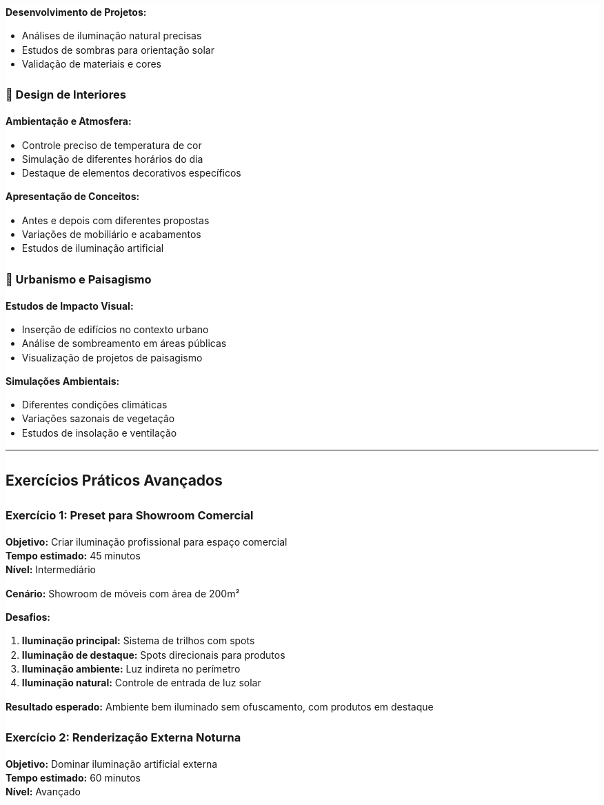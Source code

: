 **Desenvolvimento de Projetos:**
- Análises de iluminação natural precisas
- Estudos de sombras para orientação solar
- Validação de materiais e cores

### 🎨 Design de Interiores

**Ambientação e Atmosfera:**
- Controle preciso de temperatura de cor
- Simulação de diferentes horários do dia
- Destaque de elementos decorativos específicos

**Apresentação de Conceitos:**
- Antes e depois com diferentes propostas
- Variações de mobiliário e acabamentos
- Estudos de iluminação artificial

### 🌆 Urbanismo e Paisagismo

**Estudos de Impacto Visual:**
- Inserção de edifícios no contexto urbano
- Análise de sombreamento em áreas públicas
- Visualização de projetos de paisagismo

**Simulações Ambientais:**
- Diferentes condições climáticas
- Variações sazonais de vegetação
- Estudos de insolação e ventilação

---

## Exercícios Práticos Avançados

### Exercício 1: Preset para Showroom Comercial
**Objetivo:** Criar iluminação profissional para espaço comercial  
**Tempo estimado:** 45 minutos  
**Nível:** Intermediário

**Cenário:** Showroom de móveis com área de 200m²

**Desafios:**
1. **Iluminação principal:** Sistema de trilhos com spots
2. **Iluminação de destaque:** Spots direcionais para produtos
3. **Iluminação ambiente:** Luz indireta no perímetro
4. **Iluminação natural:** Controle de entrada de luz solar

**Resultado esperado:** Ambiente bem iluminado sem ofuscamento, com produtos em destaque

### Exercício 2: Renderização Externa Noturna
**Objetivo:** Dominar iluminação artificial externa  
**Tempo estimado:** 60 minutos  
**Nível:** Avançado

